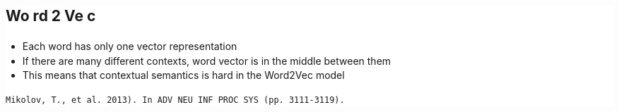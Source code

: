 ## Wo rd 2 Ve c

- Each word has only one vector representation
- If there are many different contexts, word vector is in the middle between them
- This means that contextual semantics is hard in the Word2Vec model

```
Mikolov, T., et al. 2013). In ADV NEU INF PROC SYS (pp. 3111-3119).
```

